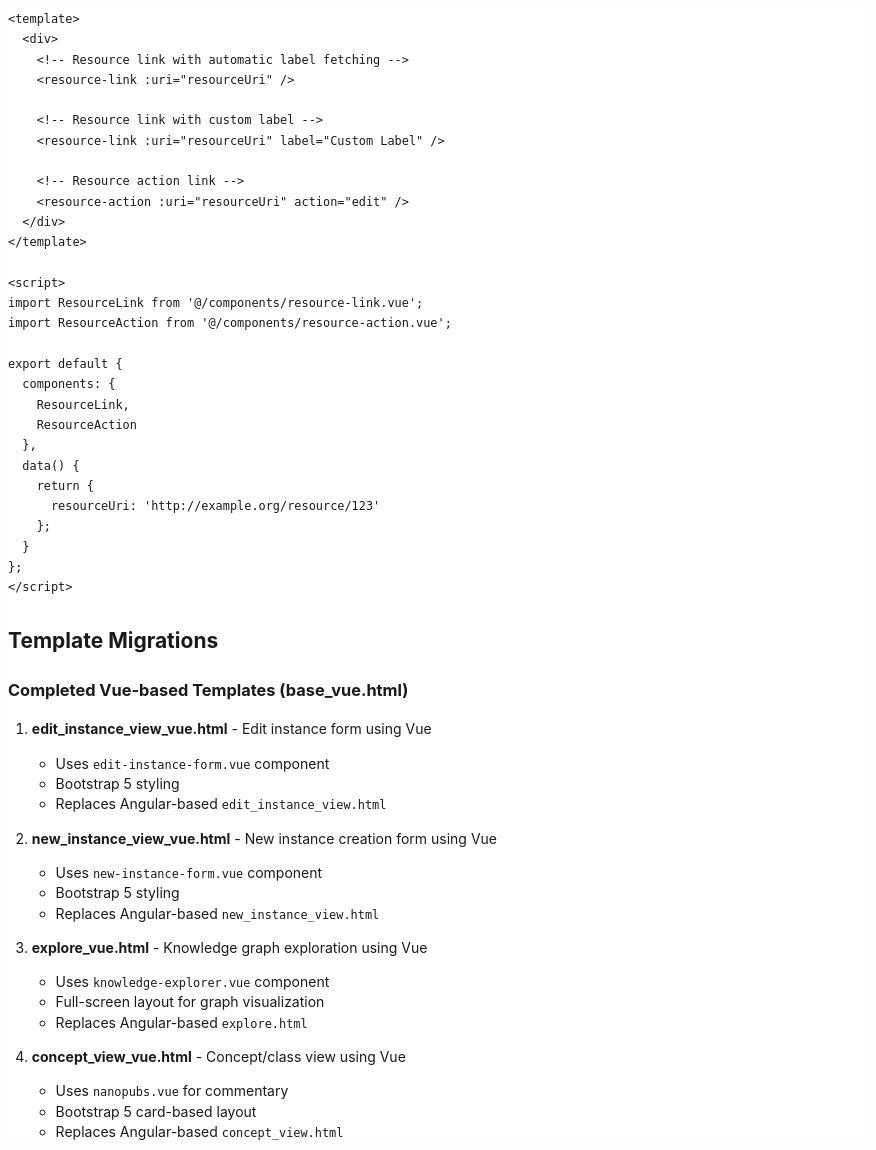 ```vue
<template>
  <div>
    <!-- Resource link with automatic label fetching -->
    <resource-link :uri="resourceUri" />
    
    <!-- Resource link with custom label -->
    <resource-link :uri="resourceUri" label="Custom Label" />
    
    <!-- Resource action link -->
    <resource-action :uri="resourceUri" action="edit" />
  </div>
</template>

<script>
import ResourceLink from '@/components/resource-link.vue';
import ResourceAction from '@/components/resource-action.vue';

export default {
  components: {
    ResourceLink,
    ResourceAction
  },
  data() {
    return {
      resourceUri: 'http://example.org/resource/123'
    };
  }
};
</script>
```

## Template Migrations

### Completed Vue-based Templates (base_vue.html)

1. **edit_instance_view_vue.html** - Edit instance form using Vue
   - Uses `edit-instance-form.vue` component
   - Bootstrap 5 styling
   - Replaces Angular-based `edit_instance_view.html`

2. **new_instance_view_vue.html** - New instance creation form using Vue
   - Uses `new-instance-form.vue` component
   - Bootstrap 5 styling
   - Replaces Angular-based `new_instance_view.html`

3. **explore_vue.html** - Knowledge graph exploration using Vue
   - Uses `knowledge-explorer.vue` component
   - Full-screen layout for graph visualization
   - Replaces Angular-based `explore.html`

4. **concept_view_vue.html** - Concept/class view using Vue
   - Uses `nanopubs.vue` for commentary
   - Bootstrap 5 card-based layout
   - Replaces Angular-based `concept_view.html`
